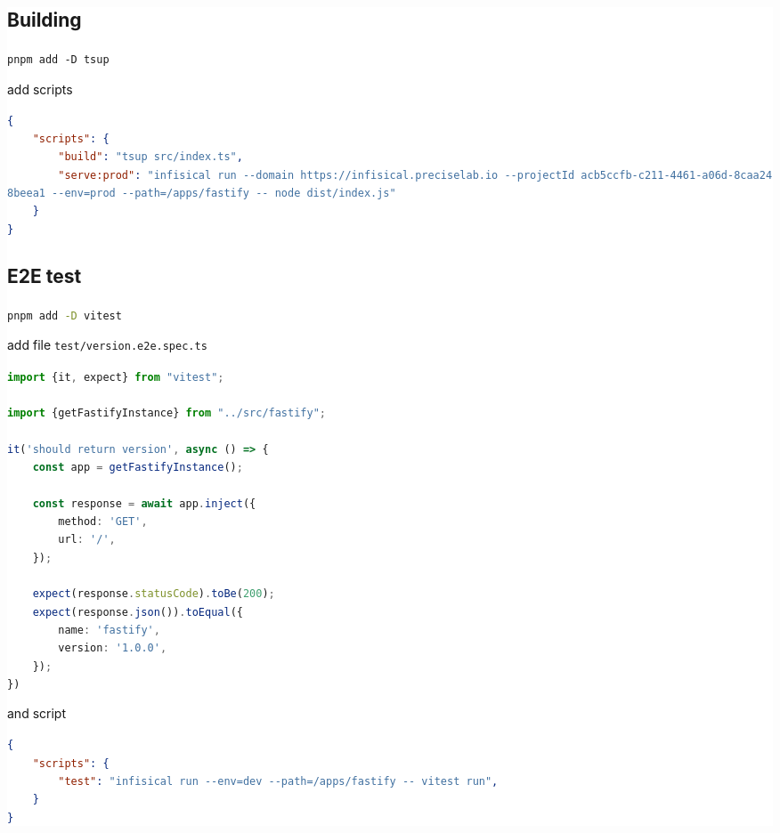 ## Building

```
pnpm add -D tsup
```

add scripts
    
```json
{
    "scripts": {
        "build": "tsup src/index.ts",
        "serve:prod": "infisical run --domain https://infisical.preciselab.io --projectId acb5ccfb-c211-4461-a06d-8caa248beea1 --env=prod --path=/apps/fastify -- node dist/index.js"
    }
}
```

## E2E test

```bash
pnpm add -D vitest
```

add file `test/version.e2e.spec.ts`

```typescript
import {it, expect} from "vitest";

import {getFastifyInstance} from "../src/fastify";

it('should return version', async () => {
    const app = getFastifyInstance();

    const response = await app.inject({
        method: 'GET',
        url: '/',
    });

    expect(response.statusCode).toBe(200);
    expect(response.json()).toEqual({
        name: 'fastify',
        version: '1.0.0',
    });
})
```

and script

```json
{
    "scripts": {
        "test": "infisical run --env=dev --path=/apps/fastify -- vitest run",
    }
}
```
